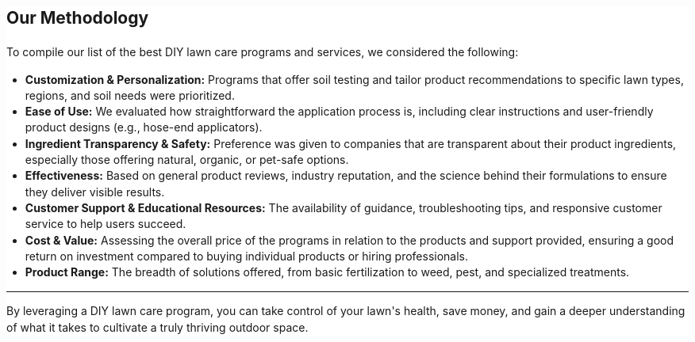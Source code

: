 
## Our Methodology

To compile our list of the best DIY lawn care programs and services, we considered the following:

* **Customization & Personalization:** Programs that offer soil testing and tailor product recommendations to specific lawn types, regions, and soil needs were prioritized.
* **Ease of Use:** We evaluated how straightforward the application process is, including clear instructions and user-friendly product designs (e.g., hose-end applicators).
* **Ingredient Transparency & Safety:** Preference was given to companies that are transparent about their product ingredients, especially those offering natural, organic, or pet-safe options.
* **Effectiveness:** Based on general product reviews, industry reputation, and the science behind their formulations to ensure they deliver visible results.
* **Customer Support & Educational Resources:** The availability of guidance, troubleshooting tips, and responsive customer service to help users succeed.
* **Cost & Value:** Assessing the overall price of the programs in relation to the products and support provided, ensuring a good return on investment compared to buying individual products or hiring professionals.
* **Product Range:** The breadth of solutions offered, from basic fertilization to weed, pest, and specialized treatments.

---

By leveraging a DIY lawn care program, you can take control of your lawn's health, save money, and gain a deeper understanding of what it takes to cultivate a truly thriving outdoor space.
